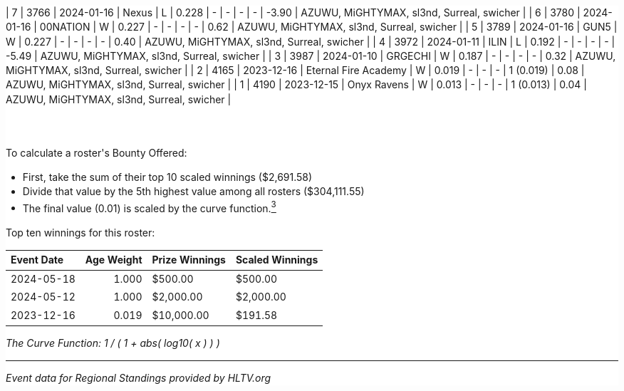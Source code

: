 |            7 |     3766 | 2024-01-16 | Nexus                | L   | 0.228      | -            | -                | -                | -         |    -3.90 | AZUWU, MiGHTYMAX, sl3nd, Surreal, swicher |
|            6 |     3780 | 2024-01-16 | 00NATION             | W   | 0.227      | -            | -                | -                | -         |     0.62 | AZUWU, MiGHTYMAX, sl3nd, Surreal, swicher |
|            5 |     3789 | 2024-01-16 | GUN5                 | W   | 0.227      | -            | -                | -                | -         |     0.40 | AZUWU, MiGHTYMAX, sl3nd, Surreal, swicher |
|            4 |     3972 | 2024-01-11 | ILIN                 | L   | 0.192      | -            | -                | -                | -         |    -5.49 | AZUWU, MiGHTYMAX, sl3nd, Surreal, swicher |
|            3 |     3987 | 2024-01-10 | GRGECHI              | W   | 0.187      | -            | -                | -                | -         |     0.32 | AZUWU, MiGHTYMAX, sl3nd, Surreal, swicher |
|            2 |     4165 | 2023-12-16 | Eternal Fire Academy | W   | 0.019      | -            | -                | -                | 1 (0.019) |     0.08 | AZUWU, MiGHTYMAX, sl3nd, Surreal, swicher |
|            1 |     4190 | 2023-12-15 | Onyx Ravens          | W   | 0.013      | -            | -                | -                | 1 (0.013) |     0.04 | AZUWU, MiGHTYMAX, sl3nd, Surreal, swicher |

<br />
<span id="table2"></span><br />
To calculate a roster's Bounty Offered:<br />

- First, take the sum of their top 10 scaled winnings ($2,691.58)
- Divide that value by the 5th highest value among all rosters ($304,111.55)
- The final value (0.01) is scaled by the curve function.[<sup>3</sup>](#curveFunction)

Top ten winnings for this roster:<br />

| Event Date | Age Weight | Prize Winnings | Scaled Winnings |
| :- | -: | :- | :- |
| 2024-05-18 |      1.000 | $500.00        | $500.00         |
| 2024-05-12 |      1.000 | $2,000.00      | $2,000.00       |
| 2023-12-16 |      0.019 | $10,000.00     | $191.58         |


<span id="curveFunction"></span>_The Curve Function: 1 / ( 1 + abs( log10( x ) ) )_<br />

---
_Event data for Regional Standings provided by HLTV.org_<br />
